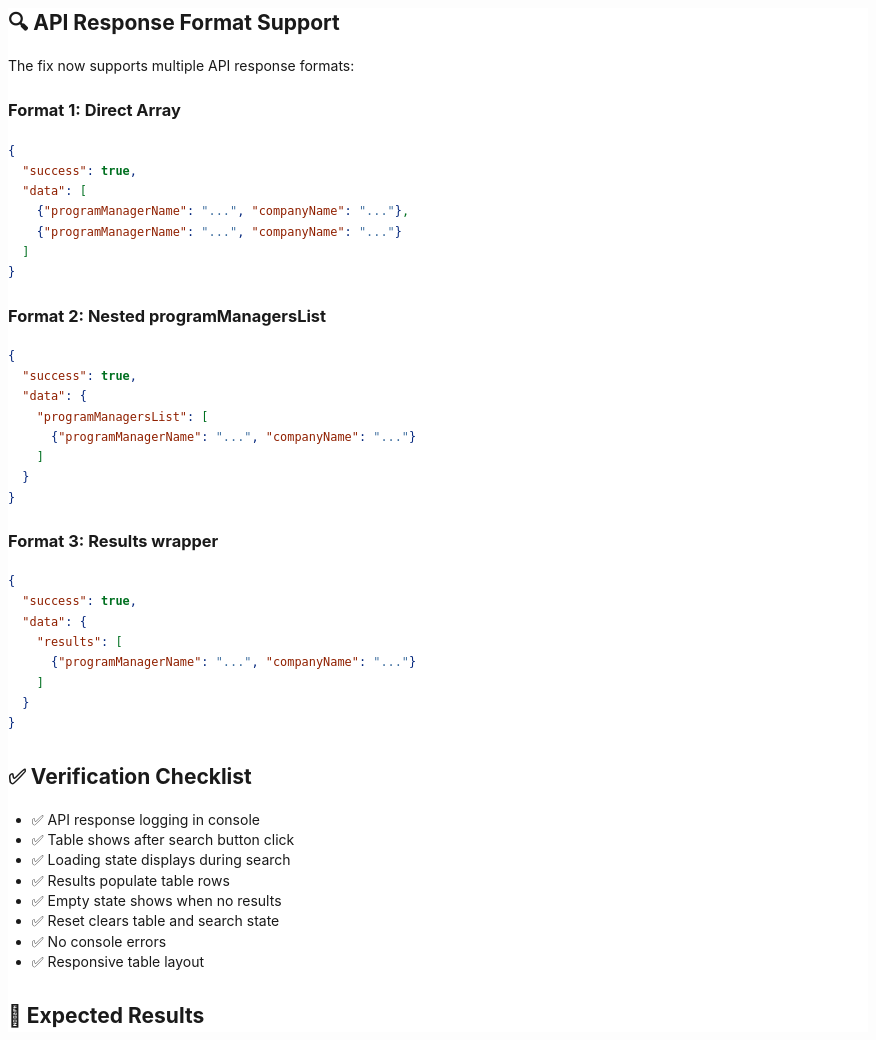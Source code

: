 ## 🔍 **API Response Format Support**

The fix now supports multiple API response formats:

### Format 1: Direct Array
```json
{
  "success": true,
  "data": [
    {"programManagerName": "...", "companyName": "..."},
    {"programManagerName": "...", "companyName": "..."}
  ]
}
```

### Format 2: Nested programManagersList
```json
{
  "success": true,
  "data": {
    "programManagersList": [
      {"programManagerName": "...", "companyName": "..."}
    ]
  }
}
```

### Format 3: Results wrapper
```json
{
  "success": true,
  "data": {
    "results": [
      {"programManagerName": "...", "companyName": "..."}
    ]
  }
}
```

## ✅ **Verification Checklist**

- ✅ API response logging in console
- ✅ Table shows after search button click
- ✅ Loading state displays during search
- ✅ Results populate table rows
- ✅ Empty state shows when no results
- ✅ Reset clears table and search state
- ✅ No console errors
- ✅ Responsive table layout

## 🎯 **Expected Results**
